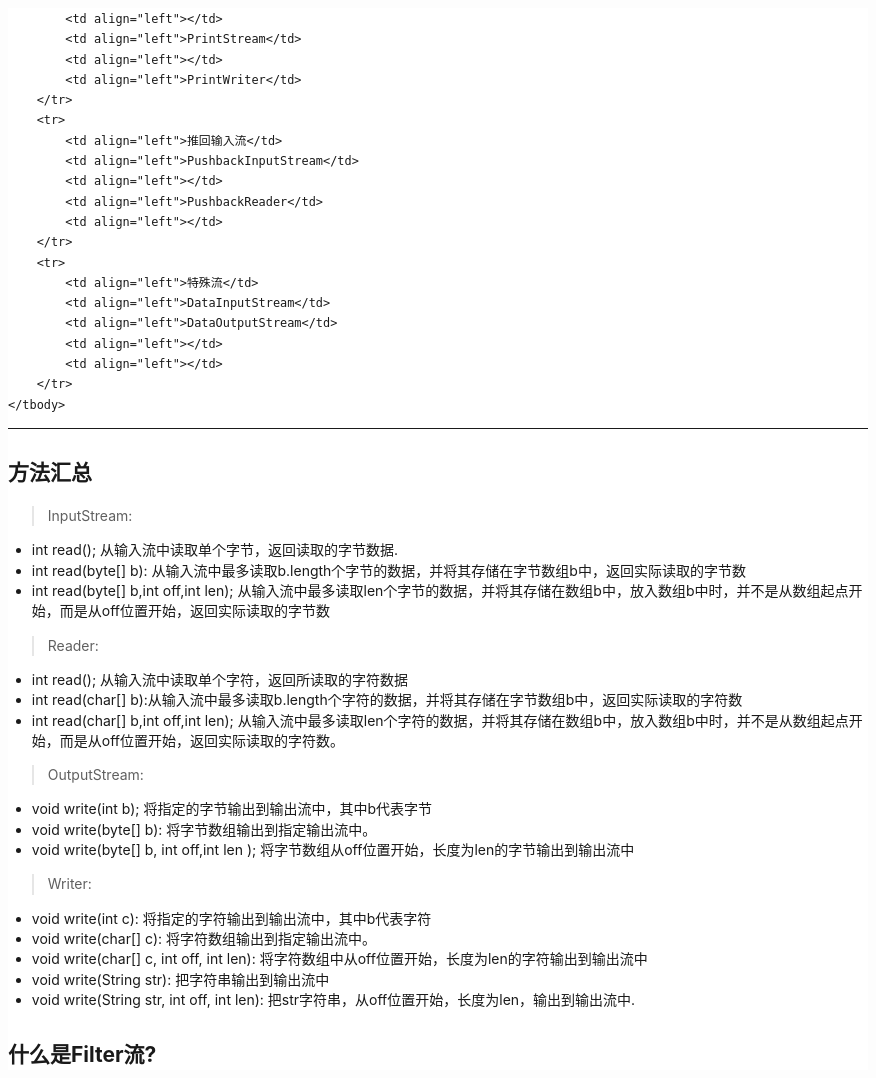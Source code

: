             <td align="left"></td>
            <td align="left">PrintStream</td>
            <td align="left"></td>
            <td align="left">PrintWriter</td>
        </tr>
        <tr>
            <td align="left">推回输入流</td>
            <td align="left">PushbackInputStream</td>
            <td align="left"></td>
            <td align="left">PushbackReader</td>
            <td align="left"></td>
        </tr>
        <tr>
            <td align="left">特殊流</td>
            <td align="left">DataInputStream</td>
            <td align="left">DataOutputStream</td>
            <td align="left"></td>
            <td align="left"></td>
        </tr>
    </tbody>
</table>

---

## 方法汇总

>InputStream:

- int read(); 从输入流中读取单个字节，返回读取的字节数据.
- int read(byte[] b): 从输入流中最多读取b.length个字节的数据，并将其存储在字节数组b中，返回实际读取的字节数
- int read(byte[] b,int off,int len); 从输入流中最多读取len个字节的数据，并将其存储在数组b中，放入数组b中时，并不是从数组起点开始，而是从off位置开始，返回实际读取的字节数

>Reader:

- int read(); 从输入流中读取单个字符，返回所读取的字符数据
- int read(char[] b):从输入流中最多读取b.length个字符的数据，并将其存储在字节数组b中，返回实际读取的字符数
- int read(char[] b,int off,int len); 从输入流中最多读取len个字符的数据，并将其存储在数组b中，放入数组b中时，并不是从数组起点开始，而是从off位置开始，返回实际读取的字符数。

>OutputStream:

- void write(int b); 将指定的字节输出到输出流中，其中b代表字节
- void write(byte[] b): 将字节数组输出到指定输出流中。
- void write(byte[] b, int off,int len ); 将字节数组从off位置开始，长度为len的字节输出到输出流中

>Writer:

- void write(int c): 将指定的字符输出到输出流中，其中b代表字符
- void write(char[] c): 将字符数组输出到指定输出流中。
- void write(char[] c, int off, int len): 将字符数组中从off位置开始，长度为len的字符输出到输出流中
- void write(String str): 把字符串输出到输出流中
- void write(String str, int off, int len): 把str字符串，从off位置开始，长度为len，输出到输出流中.

## 什么是Filter流?
